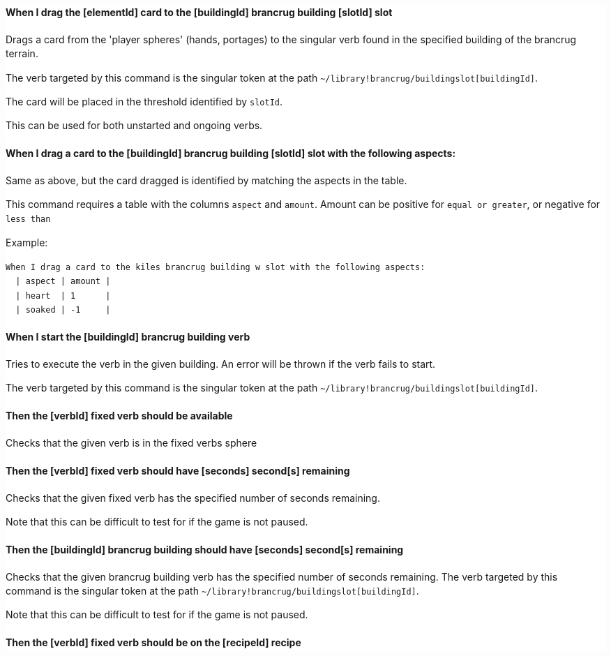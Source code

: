 #### When I drag the [elementId] card to the [buildingId] brancrug building [slotId] slot

Drags a card from the 'player spheres' (hands, portages) to the singular verb found in the specified building of the brancrug terrain.

The verb targeted by this command is the singular token at the path `~/library!brancrug/buildingslot[buildingId]`.

The card will be placed in the threshold identified by `slotId`.

This can be used for both unstarted and ongoing verbs.

#### When I drag a card to the [buildingId] brancrug building [slotId] slot with the following aspects:

Same as above, but the card dragged is identified by matching the aspects in the table.

This command requires a table with the columns `aspect` and `amount`. Amount can be positive for `equal or greater`, or negative for `less than`

Example:

```feature
When I drag a card to the kiles brancrug building w slot with the following aspects:
  | aspect | amount |
  | heart  | 1      |
  | soaked | -1     |
```

#### When I start the [buildingId] brancrug building verb

Tries to execute the verb in the given building. An error will be thrown if the verb fails to start.

The verb targeted by this command is the singular token at the path `~/library!brancrug/buildingslot[buildingId]`.

#### Then the [verbId] fixed verb should be available

Checks that the given verb is in the fixed verbs sphere

#### Then the [verbId] fixed verb should have [seconds] second[s] remaining

Checks that the given fixed verb has the specified number of seconds remaining.

Note that this can be difficult to test for if the game is not paused.

#### Then the [buildingId] brancrug building should have [seconds] second[s] remaining

Checks that the given brancrug building verb has the specified number of seconds remaining.
The verb targeted by this command is the singular token at the path `~/library!brancrug/buildingslot[buildingId]`.

Note that this can be difficult to test for if the game is not paused.

#### Then the [verbId] fixed verb should be on the [recipeId] recipe
